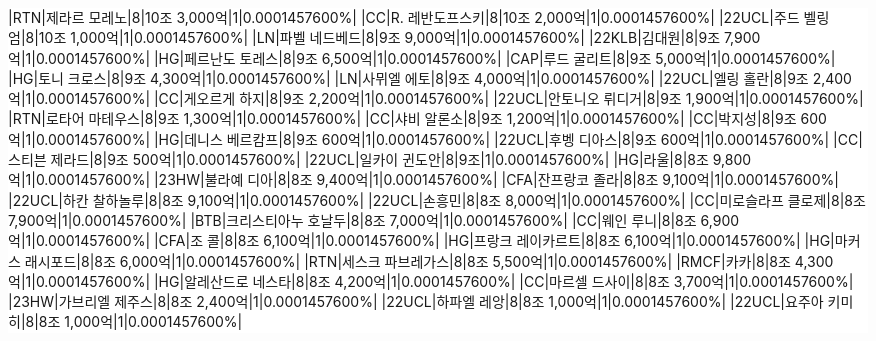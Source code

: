 |RTN|제라르 모레노|8|10조 3,000억|1|0.0001457600%|
|CC|R. 레반도프스키|8|10조 2,000억|1|0.0001457600%|
|22UCL|주드 벨링엄|8|10조 1,000억|1|0.0001457600%|
|LN|파벨 네드베드|8|9조 9,000억|1|0.0001457600%|
|22KLB|김대원|8|9조 7,900억|1|0.0001457600%|
|HG|페르난도 토레스|8|9조 6,500억|1|0.0001457600%|
|CAP|루드 굴리트|8|9조 5,000억|1|0.0001457600%|
|HG|토니 크로스|8|9조 4,300억|1|0.0001457600%|
|LN|사뮈엘 에토|8|9조 4,000억|1|0.0001457600%|
|22UCL|엘링 홀란|8|9조 2,400억|1|0.0001457600%|
|CC|게오르게 하지|8|9조 2,200억|1|0.0001457600%|
|22UCL|안토니오 뤼디거|8|9조 1,900억|1|0.0001457600%|
|RTN|로타어 마테우스|8|9조 1,300억|1|0.0001457600%|
|CC|샤비 알론소|8|9조 1,200억|1|0.0001457600%|
|CC|박지성|8|9조 600억|1|0.0001457600%|
|HG|데니스 베르캄프|8|9조 600억|1|0.0001457600%|
|22UCL|후벵 디아스|8|9조 600억|1|0.0001457600%|
|CC|스티븐 제라드|8|9조 500억|1|0.0001457600%|
|22UCL|일카이 귄도안|8|9조|1|0.0001457600%|
|HG|라울|8|8조 9,800억|1|0.0001457600%|
|23HW|불라예 디아|8|8조 9,400억|1|0.0001457600%|
|CFA|잔프랑코 졸라|8|8조 9,100억|1|0.0001457600%|
|22UCL|하칸 찰하놀루|8|8조 9,100억|1|0.0001457600%|
|22UCL|손흥민|8|8조 8,000억|1|0.0001457600%|
|CC|미로슬라프 클로제|8|8조 7,900억|1|0.0001457600%|
|BTB|크리스티아누 호날두|8|8조 7,000억|1|0.0001457600%|
|CC|웨인 루니|8|8조 6,900억|1|0.0001457600%|
|CFA|조 콜|8|8조 6,100억|1|0.0001457600%|
|HG|프랑크 레이카르트|8|8조 6,100억|1|0.0001457600%|
|HG|마커스 래시포드|8|8조 6,000억|1|0.0001457600%|
|RTN|세스크 파브레가스|8|8조 5,500억|1|0.0001457600%|
|RMCF|카카|8|8조 4,300억|1|0.0001457600%|
|HG|알레산드로 네스타|8|8조 4,200억|1|0.0001457600%|
|CC|마르셀 드사이|8|8조 3,700억|1|0.0001457600%|
|23HW|가브리엘 제주스|8|8조 2,400억|1|0.0001457600%|
|22UCL|하파엘 레앙|8|8조 1,000억|1|0.0001457600%|
|22UCL|요주아 키미히|8|8조 1,000억|1|0.0001457600%|
